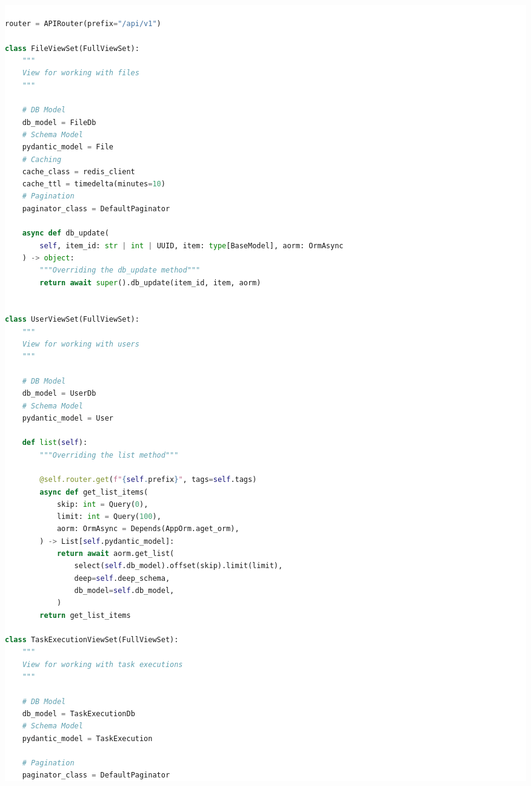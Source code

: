 ```python

router = APIRouter(prefix="/api/v1")

class FileViewSet(FullViewSet):
    """
    View for working with files
    """

    # DB Model
    db_model = FileDb
    # Schema Model
    pydantic_model = File
    # Caching
    cache_class = redis_client
    cache_ttl = timedelta(minutes=10)
    # Pagination
    paginator_class = DefaultPaginator

    async def db_update(
        self, item_id: str | int | UUID, item: type[BaseModel], aorm: OrmAsync
    ) -> object:
        """Overriding the db_update method"""
        return await super().db_update(item_id, item, aorm)


class UserViewSet(FullViewSet):
    """
    View for working with users
    """

    # DB Model
    db_model = UserDb
    # Schema Model
    pydantic_model = User

    def list(self):
        """Overriding the list method"""

        @self.router.get(f"{self.prefix}", tags=self.tags)
        async def get_list_items(
            skip: int = Query(0),
            limit: int = Query(100),
            aorm: OrmAsync = Depends(AppOrm.aget_orm),
        ) -> List[self.pydantic_model]:
            return await aorm.get_list(
                select(self.db_model).offset(skip).limit(limit),
                deep=self.deep_schema,
                db_model=self.db_model,
            )
        return get_list_items

class TaskExecutionViewSet(FullViewSet):
    """
    View for working with task executions
    """

    # DB Model
    db_model = TaskExecutionDb
    # Schema Model
    pydantic_model = TaskExecution

    # Pagination
    paginator_class = DefaultPaginator
```